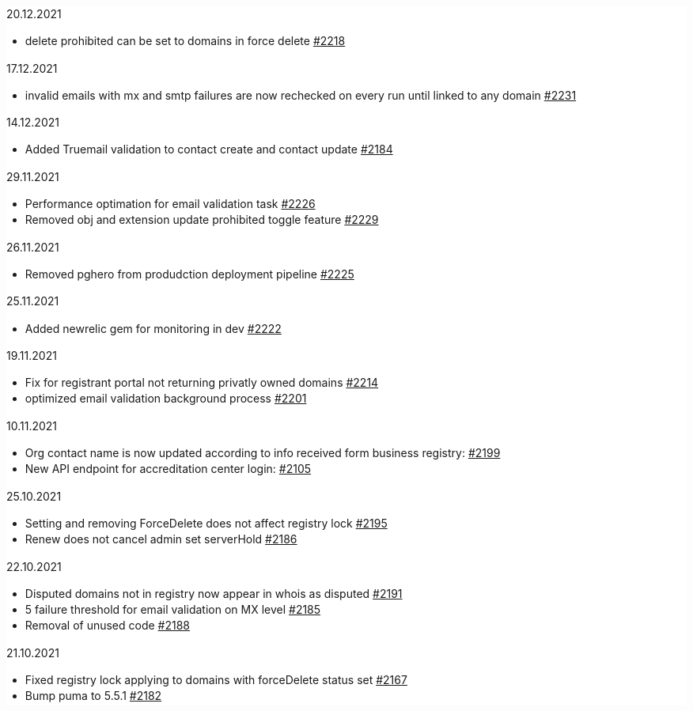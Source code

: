 20.12.2021
* delete prohibited can be set to domains in force delete [#2218](https://github.com/internetee/registry/issues/2218)

17.12.2021
* invalid emails with mx and smtp failures are now rechecked on every run until linked to any domain [#2231](https://github.com/internetee/registry/pull/2231)

14.12.2021
* Added Truemail validation to contact create and contact update [#2184](https://github.com/internetee/registry/issues/2184)

29.11.2021
* Performance optimation for email validation task [#2226](https://github.com/internetee/registry/pull/2226)
* Removed obj and extension update prohibited toggle feature [#2229](https://github.com/internetee/registry/pull/2229)

26.11.2021
* Removed pghero from produdction deployment pipeline [#2225](https://github.com/internetee/registry/pull/2225)

25.11.2021
* Added newrelic gem for monitoring in dev [#2222](https://github.com/internetee/registry/pull/2222)

19.11.2021
* Fix for registrant portal not returning privatly owned domains [#2214](https://github.com/internetee/registry/issues/2214)
* optimized email validation background process [#2201](https://github.com/internetee/registry/pull/2201)

10.11.2021
* Org contact name is now updated according to info received form business registry: [#2199](https://github.com/internetee/registry/pull/2199)
* New API endpoint for accreditation center login: [#2105](https://github.com/internetee/registry/pull/2105)

25.10.2021
* Setting and removing ForceDelete does not affect registry lock [#2195](https://github.com/internetee/registry/issues/2195)
* Renew does not cancel admin set serverHold [#2186](https://github.com/internetee/registry/issues/2186)

22.10.2021
* Disputed domains not in registry now appear in whois as disputed [#2191](https://github.com/internetee/registry/issues/2191)
* 5 failure threshold for email validation on MX level [#2185](https://github.com/internetee/registry/issues/2185)
* Removal of unused code [#2188](https://github.com/internetee/registry/pull/2188)

21.10.2021 
* Fixed registry lock applying to domains with forceDelete status set [#2167](https://github.com/internetee/registry/pull/2167)
* Bump puma to 5.5.1 [#2182](https://github.com/internetee/registry/pull/2182)
